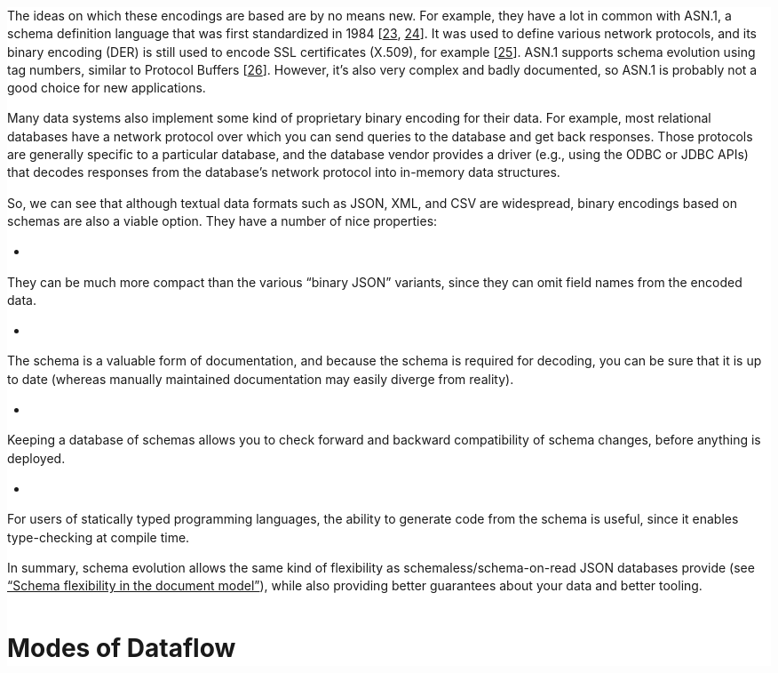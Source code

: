The ideas on which these encodings are based are by no means new. For example, they have a lot in
common with ASN.1, a schema definition language that was first standardized in 1984
[[23](https://learning.oreilly.com/library/view/designing-data-intensive-applications/9781098119058/ch05.html#Larmouth1999),
[24](https://learning.oreilly.com/library/view/designing-data-intensive-applications/9781098119058/ch05.html#Kaliski1993)].
It was used to define various network protocols, and its binary encoding (DER) is still used to encode
SSL certificates (X.509), for example
[[25](https://learning.oreilly.com/library/view/designing-data-intensive-applications/9781098119058/ch05.html#HoffmanAndrews2020)].
ASN.1 supports schema evolution using tag numbers, similar to Protocol Buffers
[[26](https://learning.oreilly.com/library/view/designing-data-intensive-applications/9781098119058/ch05.html#Walkin2010)].
However, it’s also very complex and badly documented, so ASN.1
is probably not a good choice for new applications.

Many data systems also implement some kind of proprietary binary encoding for their data. For
example, most relational databases have a network protocol over which you can send queries to the
database and get back responses. Those protocols are generally specific to a particular database,
and the database vendor provides a driver (e.g., using the ODBC or JDBC APIs) that decodes responses
from the database’s network protocol into in-memory data structures.

So, we can see that although textual data formats such as JSON, XML, and CSV are widespread, binary
encodings based on schemas are also a viable option. They have a number of nice properties:

-

They can be much more compact than the various “binary JSON” variants, since they can omit field
names from the encoded data.

-

The schema is a valuable form of documentation, and because the schema is required for decoding,
you can be sure that it is up to date (whereas manually maintained documentation may easily
diverge from reality).

-

Keeping a database of schemas allows you to check forward and backward compatibility of schema
changes, before anything is deployed.

-

For users of statically typed programming languages, the ability to generate code from the schema
is useful, since it enables type-checking at compile time.

In summary, schema evolution allows the same kind of flexibility as schemaless/schema-on-read JSON
databases provide (see [“Schema flexibility in the document model”](https://learning.oreilly.com/library/view/designing-data-intensive-applications/9781098119058/ch03.html#sec_datamodels_schema_flexibility)), while also providing better
guarantees about your data and better tooling.

# Modes of Dataflow
